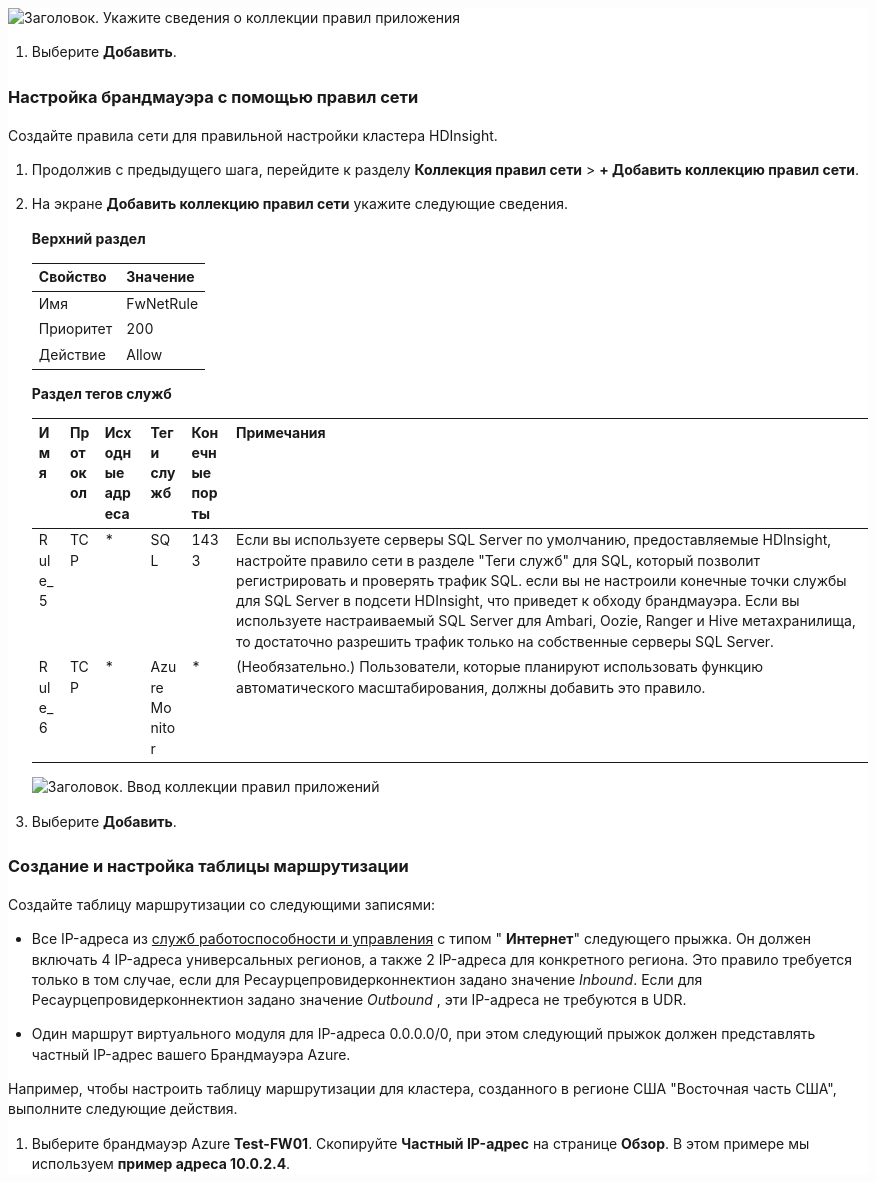    ![Заголовок. Укажите сведения о коллекции правил приложения](./media/hdinsight-restrict-outbound-traffic/hdinsight-restrict-outbound-traffic-add-app-rule-collection-details.png)

1. Выберите **Добавить**.

### <a name="configure-the-firewall-with-network-rules"></a>Настройка брандмауэра с помощью правил сети

Создайте правила сети для правильной настройки кластера HDInsight.

1. Продолжив с предыдущего шага, перейдите к разделу **Коллекция правил сети** >  **+ Добавить коллекцию правил сети**.

1. На экране **Добавить коллекцию правил сети** укажите следующие сведения.

    **Верхний раздел**

    | Свойство|  Значение|
    |---|---|
    |Имя| FwNetRule|
    |Приоритет|200|
    |Действие|Allow|

    **Раздел тегов служб**

    | Имя | Протокол | Исходные адреса | Теги служб | Конечные порты | Примечания |
    | --- | --- | --- | --- | --- | --- |
    | Rule_5 | TCP | * | SQL | 1433 | Если вы используете серверы SQL Server по умолчанию, предоставляемые HDInsight, настройте правило сети в разделе "Теги служб" для SQL, который позволит регистрировать и проверять трафик SQL. если вы не настроили конечные точки службы для SQL Server в подсети HDInsight, что приведет к обходу брандмауэра. Если вы используете настраиваемый SQL Server для Ambari, Oozie, Ranger и Hive метахранилища, то достаточно разрешить трафик только на собственные серверы SQL Server.|
    | Rule_6 | TCP | * | Azure Monitor | * | (Необязательно.) Пользователи, которые планируют использовать функцию автоматического масштабирования, должны добавить это правило. |
    
   ![Заголовок. Ввод коллекции правил приложений](./media/hdinsight-restrict-outbound-traffic/hdinsight-restrict-outbound-traffic-add-network-rule-collection.png)

1. Выберите **Добавить**.

### <a name="create-and-configure-a-route-table"></a>Создание и настройка таблицы маршрутизации

Создайте таблицу маршрутизации со следующими записями:

* Все IP-адреса из [служб работоспособности и управления](../hdinsight/hdinsight-management-ip-addresses.md#health-and-management-services-all-regions) с типом " **Интернет**" следующего прыжка. Он должен включать 4 IP-адреса универсальных регионов, а также 2 IP-адреса для конкретного региона. Это правило требуется только в том случае, если для Ресаурцепровидерконнектион задано значение *Inbound*. Если для Ресаурцепровидерконнектион задано значение *Outbound* , эти IP-адреса не требуются в UDR. 

* Один маршрут виртуального модуля для IP-адреса 0.0.0.0/0, при этом следующий прыжок должен представлять частный IP-адрес вашего Брандмауэра Azure.

Например, чтобы настроить таблицу маршрутизации для кластера, созданного в регионе США "Восточная часть США", выполните следующие действия.

1. Выберите брандмауэр Azure **Test-FW01**. Скопируйте **Частный IP-адрес** на странице **Обзор**. В этом примере мы используем **пример адреса 10.0.2.4**.
